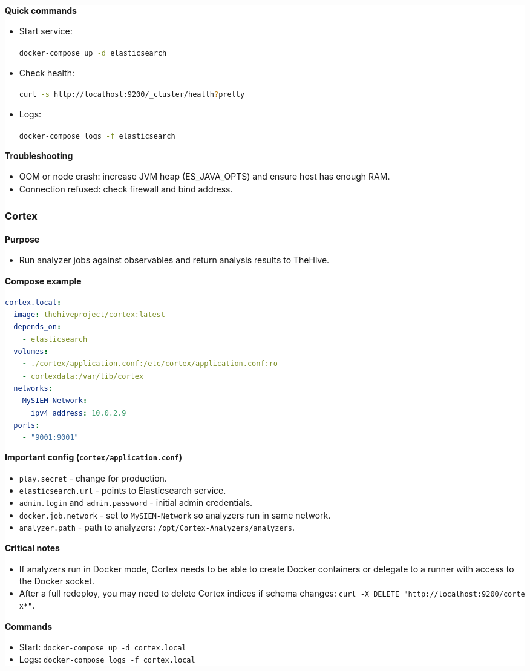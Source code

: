 **Quick commands**
- Start service:
  ```bash
  docker-compose up -d elasticsearch
  ```
- Check health:
  ```bash
  curl -s http://localhost:9200/_cluster/health?pretty
  ```
- Logs:
  ```bash
  docker-compose logs -f elasticsearch
  ```

**Troubleshooting**
- OOM or node crash: increase JVM heap (ES_JAVA_OPTS) and ensure host has enough RAM.
- Connection refused: check firewall and bind address.


### Cortex

**Purpose**
- Run analyzer jobs against observables and return analysis results to TheHive.

**Compose example**

```yaml
cortex.local:
  image: thehiveproject/cortex:latest
  depends_on:
    - elasticsearch
  volumes:
    - ./cortex/application.conf:/etc/cortex/application.conf:ro
    - cortexdata:/var/lib/cortex
  networks:
    MySIEM-Network:
      ipv4_address: 10.0.2.9
  ports:
    - "9001:9001"
```

**Important config (`cortex/application.conf`)**
- `play.secret` - change for production.
- `elasticsearch.url` - points to Elasticsearch service.
- `admin.login` and `admin.password` - initial admin credentials.
- `docker.job.network` - set to `MySIEM-Network` so analyzers run in same network.
- `analyzer.path` - path to analyzers: `/opt/Cortex-Analyzers/analyzers`.

**Critical notes**
- If analyzers run in Docker mode, Cortex needs to be able to create Docker containers or delegate to a runner with access to the Docker socket.
- After a full redeploy, you may need to delete Cortex indices if schema changes: `curl -X DELETE "http://localhost:9200/cortex*"`.

**Commands**
- Start: `docker-compose up -d cortex.local`
- Logs: `docker-compose logs -f cortex.local`
